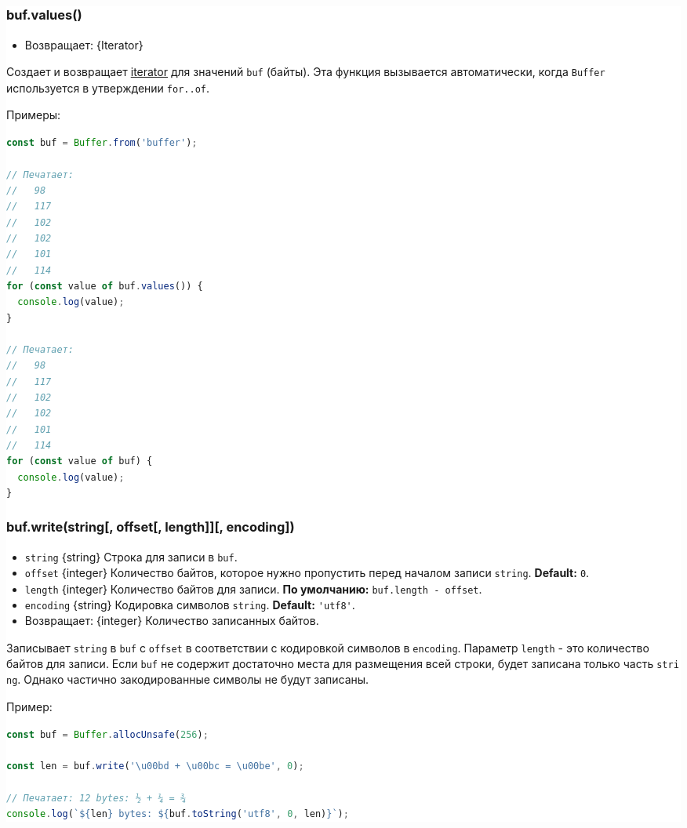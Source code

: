 ### buf.values()


* Возвращает: {Iterator}

Создает и возвращает [iterator](https://developer.mozilla.org/en-US/docs/Web/JavaScript/Reference/Iteration_protocols) для значений `buf` (байты). Эта функция вызывается автоматически, когда `Buffer` используется в утверждении `for..of`.

Примеры:

```js
const buf = Buffer.from('buffer');

// Печатает:
//   98
//   117
//   102
//   102
//   101
//   114
for (const value of buf.values()) {
  console.log(value);
}

// Печатает:
//   98
//   117
//   102
//   102
//   101
//   114
for (const value of buf) {
  console.log(value);
}
```

### buf.write(string\[, offset[, length]\]\[, encoding\])


* `string` {string} Строка для записи в `buf`.
* `offset` {integer} Количество байтов, которое нужно пропустить перед началом записи `string`. **Default:** `0`.
* `length` {integer} Количество байтов для записи. **По умолчанию:** `buf.length - offset`.
* `encoding` {string} Кодировка символов `string`. **Default:** `'utf8'`.
* Возвращает: {integer} Количество записанных байтов.

Записывает `string` в `buf` с `offset` в соответствии с кодировкой символов в `encoding`. Параметр `length` - это количество байтов для записи. Если `buf` не содержит достаточно места для размещения всей строки, будет записана только часть `string`. Однако частично закодированные символы не будут записаны.

Пример:

```js
const buf = Buffer.allocUnsafe(256);

const len = buf.write('\u00bd + \u00bc = \u00be', 0);

// Печатает: 12 bytes: ½ + ¼ = ¾
console.log(`${len} bytes: ${buf.toString('utf8', 0, len)}`);
```
